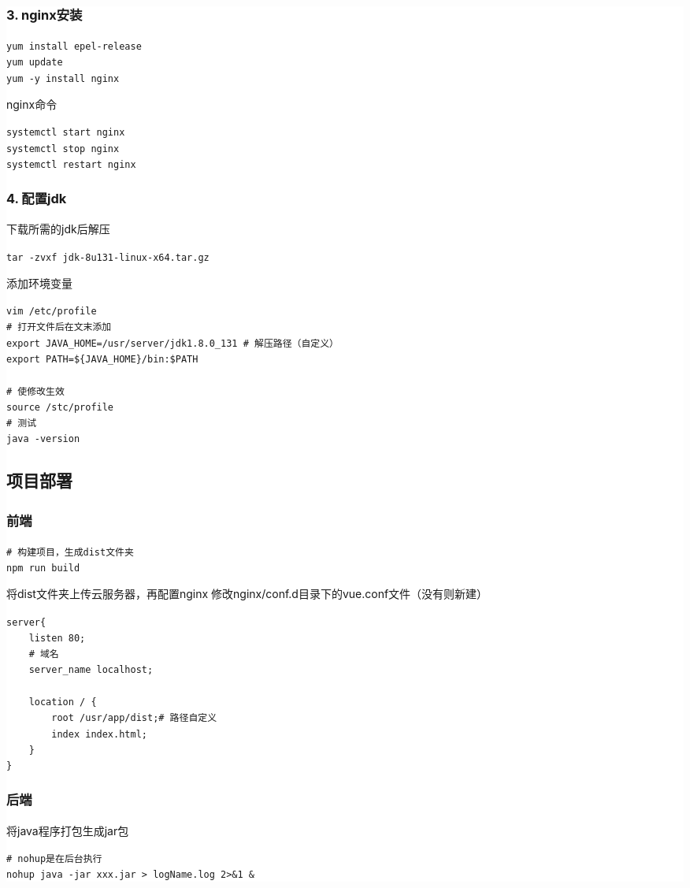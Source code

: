 ### 3. nginx安装
```shell
yum install epel-release
yum update
yum -y install nginx
```
nginx命令
```shell
systemctl start nginx
systemctl stop nginx
systemctl restart nginx
```
### 4. 配置jdk
下载所需的jdk后解压
```shell
tar -zvxf jdk-8u131-linux-x64.tar.gz
```
添加环境变量
```shell
vim /etc/profile
# 打开文件后在文末添加
export JAVA_HOME=/usr/server/jdk1.8.0_131 # 解压路径（自定义）
export PATH=${JAVA_HOME}/bin:$PATH

# 使修改生效
source /stc/profile
# 测试
java -version
```
## 项目部署
### 前端
```shell
# 构建项目，生成dist文件夹
npm run build
```
将dist文件夹上传云服务器，再配置nginx
修改nginx/conf.d目录下的vue.conf文件（没有则新建）
```shell
server{
    listen 80;
    # 域名
    server_name localhost;

    location / {
        root /usr/app/dist;# 路径自定义
        index index.html;
    }
}
```
### 后端
将java程序打包生成jar包
```shell
# nohup是在后台执行
nohup java -jar xxx.jar > logName.log 2>&1 &
```
